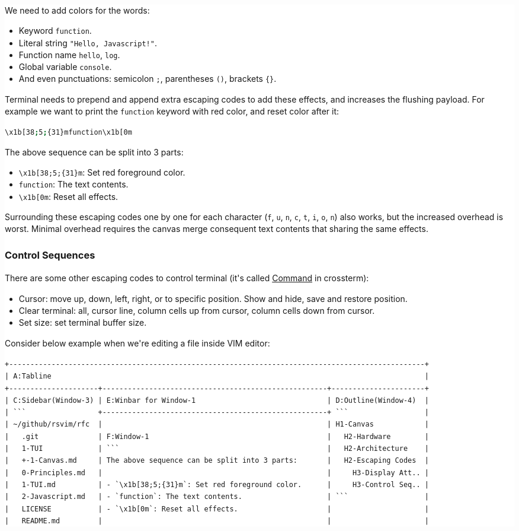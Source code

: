We need to add colors for the words:

- Keyword `function`.
- Literal string `"Hello, Javascript!"`.
- Function name `hello`, `log`.
- Global variable `console`.
- And even punctuations: semicolon `;`, parentheses `()`, brackets `{}`.

Terminal needs to prepend and append extra escaping codes to add these effects, and increases the flushing payload. For example we want to print the `function` keyword with red color, and reset color after it:

```bash
\x1b[38;5;{31}mfunction\x1b[0m
```

The above sequence can be split into 3 parts:

- `\x1b[38;5;{31}m`: Set red foreground color.
- `function`: The text contents.
- `\x1b[0m`: Reset all effects.

Surrounding these escaping codes one by one for each character (`f`, `u`, `n`, `c`, `t`, `i`, `o`, `n`) also works, but the increased overhead is worst. Minimal overhead requires the canvas merge consequent text contents that sharing the same effects.

### Control Sequences

There are some other escaping codes to control terminal (it's called [Command](https://docs.rs/crossterm/latest/crossterm/trait.Command.html) in crossterm):

- Cursor: move up, down, left, right, or to specific position. Show and hide, save and restore position.
- Clear terminal: all, cursor line, column cells up from cursor, column cells down from cursor.
- Set size: set terminal buffer size.

Consider below example when we're editing a file inside VIM editor:

````text
+--------------------------------------------------------------------------------------------------+
| A:Tabline                                                                                        |
+---------------------+-----------------------------------------------------+----------------------+
| C:Sidebar(Window-3) | E:Winbar for Window-1                               | D:Outline(Window-4)  |
| ```                 +-----------------------------------------------------+ ```                  |
| ~/github/rsvim/rfc  |                                                     | H1-Canvas            |
|   .git              | F:Window-1                                          |   H2-Hardware        |
|   1-TUI             | ```                                                 |   H2-Architecture    |
|   +-1-Canvas.md     | The above sequence can be split into 3 parts:       |   H2-Escaping Codes  |
|   0-Principles.md   |                                                     |     H3-Display Att.. |
|   1-TUI.md          | - `\x1b[38;5;{31}m`: Set red foreground color.      |     H3-Control Seq.. |
|   2-Javascript.md   | - `function`: The text contents.                    | ```                  |
|   LICENSE           | - `\x1b[0m`: Reset all effects.                     |                      |
|   README.md         |                                                     |                      |
````